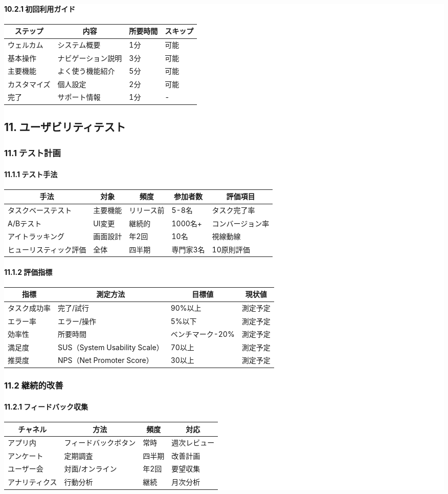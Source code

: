 #### 10.2.1 初回利用ガイド
| ステップ | 内容 | 所要時間 | スキップ |
|---------|------|----------|----------|
| ウェルカム | システム概要 | 1分 | 可能 |
| 基本操作 | ナビゲーション説明 | 3分 | 可能 |
| 主要機能 | よく使う機能紹介 | 5分 | 可能 |
| カスタマイズ | 個人設定 | 2分 | 可能 |
| 完了 | サポート情報 | 1分 | - |

## 11. ユーザビリティテスト

### 11.1 テスト計画

#### 11.1.1 テスト手法
| 手法 | 対象 | 頻度 | 参加者数 | 評価項目 |
|------|------|------|----------|----------|
| タスクベーステスト | 主要機能 | リリース前 | 5-8名 | タスク完了率 |
| A/Bテスト | UI変更 | 継続的 | 1000名+ | コンバージョン率 |
| アイトラッキング | 画面設計 | 年2回 | 10名 | 視線動線 |
| ヒューリスティック評価 | 全体 | 四半期 | 専門家3名 | 10原則評価 |

#### 11.1.2 評価指標
| 指標 | 測定方法 | 目標値 | 現状値 |
|------|---------|--------|--------|
| タスク成功率 | 完了/試行 | 90%以上 | 測定予定 |
| エラー率 | エラー/操作 | 5%以下 | 測定予定 |
| 効率性 | 所要時間 | ベンチマーク-20% | 測定予定 |
| 満足度 | SUS（System Usability Scale） | 70以上 | 測定予定 |
| 推奨度 | NPS（Net Promoter Score） | 30以上 | 測定予定 |

### 11.2 継続的改善

#### 11.2.1 フィードバック収集
| チャネル | 方法 | 頻度 | 対応 |
|---------|------|------|------|
| アプリ内 | フィードバックボタン | 常時 | 週次レビュー |
| アンケート | 定期調査 | 四半期 | 改善計画 |
| ユーザー会 | 対面/オンライン | 年2回 | 要望収集 |
| アナリティクス | 行動分析 | 継続 | 月次分析 |
